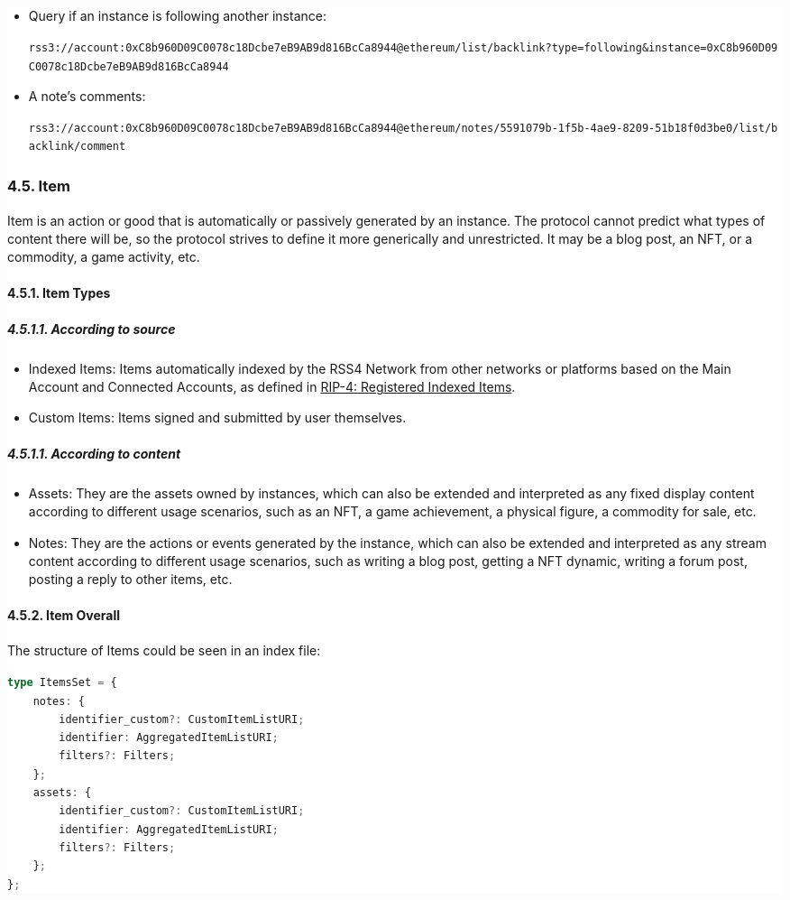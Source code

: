 - Query if an instance is following another instance:

    ```text
    rss3://account:0xC8b960D09C0078c18Dcbe7eB9AB9d816BcCa8944@ethereum/list/backlink?type=following&instance=0xC8b960D09C0078c18Dcbe7eB9AB9d816BcCa8944
    ```

- A note’s comments:

    ```text
    rss3://account:0xC8b960D09C0078c18Dcbe7eB9AB9d816BcCa8944@ethereum/notes/5591079b-1f5b-4ae9-8209-51b18f0d3be0/list/backlink/comment
    ```

### 4.5. Item

Item is an action or good that is automatically or passively generated by an instance. The protocol cannot predict what types of content there will be, so the protocol strives to define it more generically and unrestricted. It may be a blog post, an NFT, or a commodity, a game activity, etc.

#### 4.5.1. Item Types

##### 4.5.1.1. According to source

- Indexed Items: Items automatically indexed by the RSS4 Network from other networks or platforms based on the Main Account and Connected Accounts, as defined in [RIP-4: Registered Indexed Items](./RIPs/RIP-4.md).

- Custom Items: Items signed and submitted by user themselves.

##### 4.5.1.1. According to content

- Assets: They are the assets owned by instances, which can also be extended and interpreted as any fixed display content according to different usage scenarios, such as an NFT, a game achievement, a physical figure, a commodity for sale, etc.

- Notes: They are the actions or events generated by the instance, which can also be extended and interpreted as any stream content according to different usage scenarios, such as writing a blog post, getting a NFT dynamic, writing a forum post, posting a reply to other items, etc.

#### 4.5.2. Item Overall

The structure of Items could be seen in an index file:

```ts
type ItemsSet = {
    notes: {
        identifier_custom?: CustomItemListURI;
        identifier: AggregatedItemListURI;
        filters?: Filters;
    };
    assets: {
        identifier_custom?: CustomItemListURI;
        identifier: AggregatedItemListURI;
        filters?: Filters;
    };
};
```

